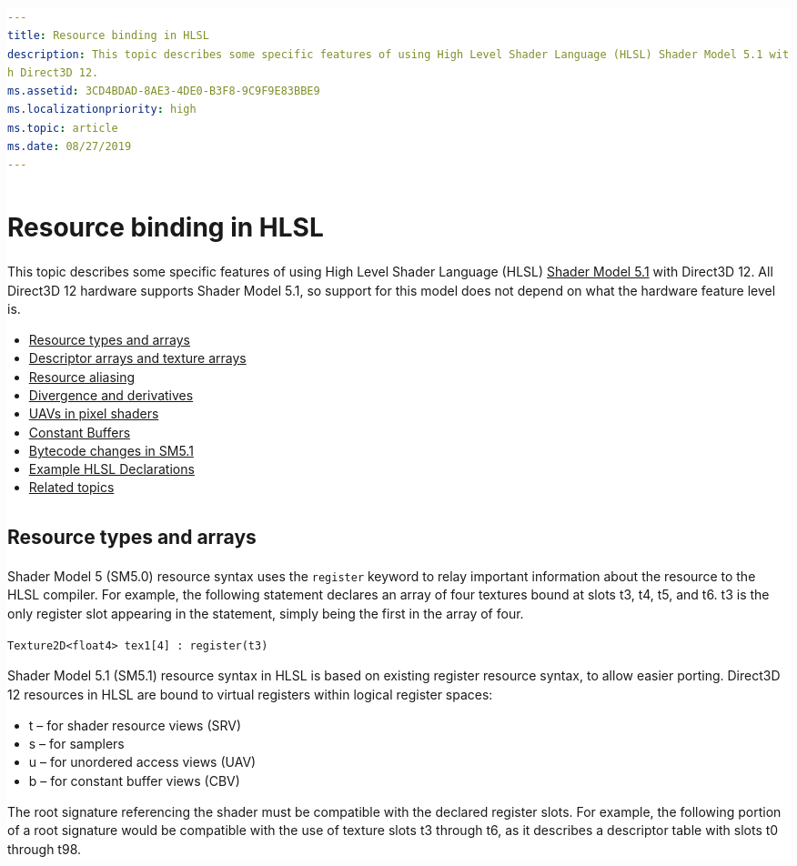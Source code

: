 ```yaml
---
title: Resource binding in HLSL
description: This topic describes some specific features of using High Level Shader Language (HLSL) Shader Model 5.1 with Direct3D 12.
ms.assetid: 3CD4BDAD-8AE3-4DE0-B3F8-9C9F9E83BBE9
ms.localizationpriority: high
ms.topic: article
ms.date: 08/27/2019
---
```


# Resource binding in HLSL

This topic describes some specific features of using High Level Shader Language (HLSL) [Shader Model 5.1](https://docs.microsoft.com/windows/desktop/direct3dhlsl/shader-model-5-1) with Direct3D 12. All Direct3D 12 hardware supports Shader Model 5.1, so support for this model does not depend on what the hardware feature level is.

-   [Resource types and arrays](#resource-types-and-arrays)
-   [Descriptor arrays and texture arrays](#descriptor-arrays-and-texture-arrays)
-   [Resource aliasing](#resource-aliasing)
-   [Divergence and derivatives](#divergence-and-derivatives)
-   [UAVs in pixel shaders](#uavs-in-pixel-shaders)
-   [Constant Buffers](#constant-buffers)
-   [Bytecode changes in SM5.1](#bytecode-changes-in-sm51)
-   [Example HLSL Declarations](#example-hlsl-declarations)
-   [Related topics](#related-topics)

## Resource types and arrays

Shader Model 5 (SM5.0) resource syntax uses the `register` keyword to relay important information about the resource to the HLSL compiler. For example, the following statement declares an array of four textures bound at slots t3, t4, t5, and t6. t3 is the only register slot appearing in the statement, simply being the first in the array of four.

``` syntax
Texture2D<float4> tex1[4] : register(t3)
```

Shader Model 5.1 (SM5.1) resource syntax in HLSL is based on existing register resource syntax, to allow easier porting. Direct3D 12 resources in HLSL are bound to virtual registers within logical register spaces:

-   t – for shader resource views (SRV)
-   s – for samplers
-   u – for unordered access views (UAV)
-   b – for constant buffer views (CBV)

The root signature referencing the shader must be compatible with the declared register slots. For example, the following portion of a root signature would be compatible with the use of texture slots t3 through t6, as it describes a descriptor table with slots t0 through t98.
